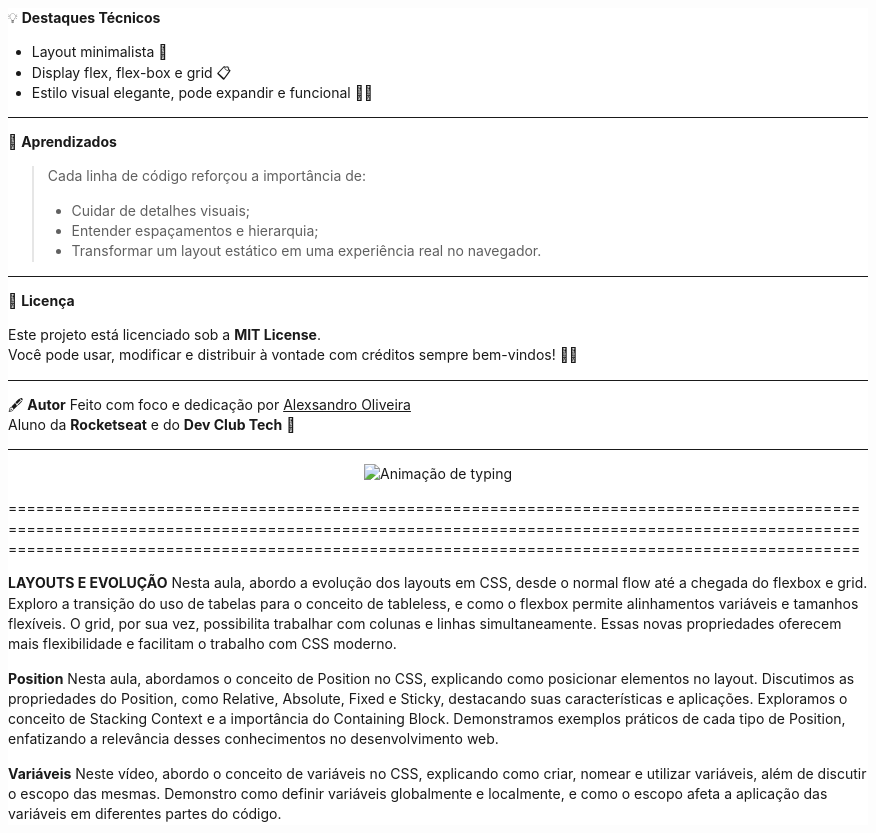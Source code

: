 💡 **Destaques Técnicos**
- Layout minimalista 🎨
- Display flex, flex-box e grid 📋
- Estilo visual elegante, pode expandir e funcional 🧑‍🍳

---

🧠 **Aprendizados**
> Cada linha de código reforçou a importância de:
> - Cuidar de detalhes visuais;
> - Entender espaçamentos e hierarquia;
> - Transformar um layout estático em uma experiência real no navegador.

---

📄 **Licença**

Este projeto está licenciado sob a **MIT License**.  
Você pode usar, modificar e distribuir à vontade com créditos sempre bem-vindos! 🧑‍💻

---

🖋️ **Autor**
Feito com foco e dedicação por [Alexsandro Oliveira](https://github.com/alexsandroansp)  
Aluno da **Rocketseat** e do **Dev Club Tech** 🚀

---

<p align="center">
  <img src="https://readme-typing-svg.herokuapp.com?font=Fira+Code&size=18&duration=3000&pause=1000&center=true&vCenter=true&width=500&lines=Treine+com+projetos+visuais.;Transforme+designs+em+experiência.;Cada+detalhe+importa." alt="Animação de typing" />
</p>


====================================================================================================================================================================================================================================================================================

**LAYOUTS E EVOLUÇÃO**
Nesta aula, abordo a evolução dos layouts em CSS, desde o normal flow até a chegada do flexbox e grid. Exploro a transição do uso de tabelas para o conceito de tableless, e como o flexbox permite alinhamentos variáveis e tamanhos flexíveis. O grid, por sua vez, possibilita trabalhar com colunas e linhas simultaneamente. Essas novas propriedades oferecem mais flexibilidade e facilitam o trabalho com CSS moderno.

**Position**
Nesta aula, abordamos o conceito de Position no CSS, explicando como posicionar elementos no layout. Discutimos as propriedades do Position, como Relative, Absolute, Fixed e Sticky, destacando suas características e aplicações. Exploramos o conceito de Stacking Context e a importância do Containing Block. Demonstramos exemplos práticos de cada tipo de Position, enfatizando a relevância desses conhecimentos no desenvolvimento web.

**Variáveis**
Neste vídeo, abordo o conceito de variáveis no CSS, explicando como criar, nomear e utilizar variáveis, além de discutir o escopo das mesmas. Demonstro como definir variáveis globalmente e localmente, e como o escopo afeta a aplicação das variáveis em diferentes partes do código.
